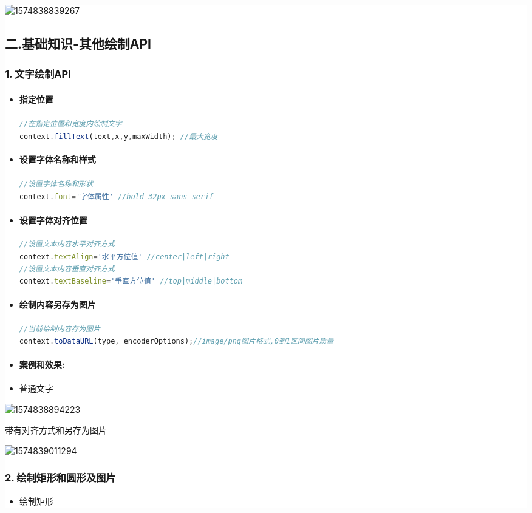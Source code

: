 

![1574838839267](C:\Users\91583\AppData\Roaming\Typora\typora-user-images\1574838839267.png)






## 二.基础知识-其他绘制API

### 1. 文字绘制API

- #### 指定位置

  ```javascript
  //在指定位置和宽度内绘制文字
  context.fillText(text,x,y,maxWidth); //最大宽度
  ```

- #### 设置字体名称和样式

  ```javascript
  //设置字体名称和形状
  context.font='字体属性' //bold 32px sans-serif
  ```

- #### 设置字体对齐位置

  ```javascript
  //设置文本内容水平对齐方式
  context.textAlign='水平方位值' //center|left|right
  //设置文本内容垂直对齐方式
  context.textBaseline='垂直方位值' //top|middle|bottom
  ```

- #### 绘制内容另存为图片

  ```javascript
  //当前绘制内容存为图片
  context.toDataURL(type, encoderOptions);//image/png图片格式,0到1区间图片质量
  ```

- #### 案例和效果:

- 普通文字

![1574838894223](C:\Users\91583\AppData\Roaming\Typora\typora-user-images\1574838894223.png)

带有对齐方式和另存为图片

![1574839011294](C:\Users\91583\AppData\Roaming\Typora\typora-user-images\1574839011294.png)





### 2. 绘制矩形和圆形及图片

- 绘制矩形
